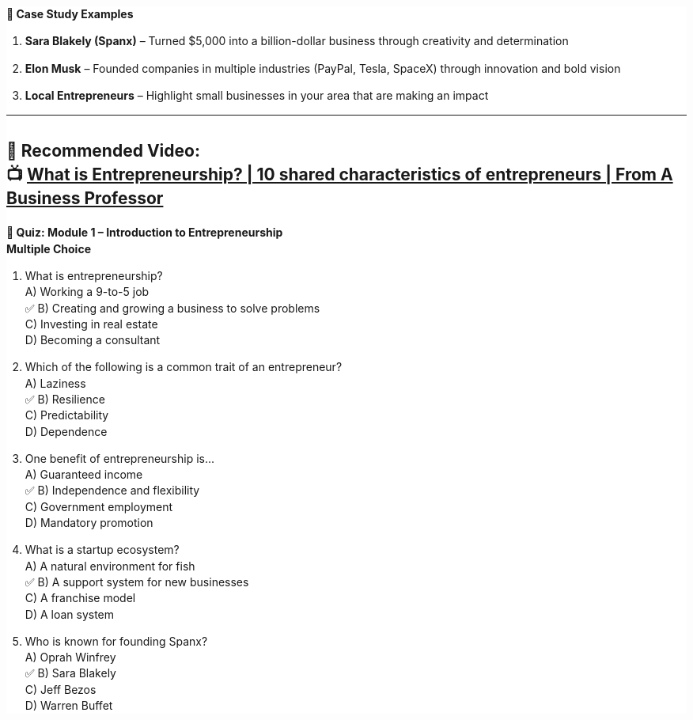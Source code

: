 **🔹 Case Study Examples**

1. **Sara Blakely (Spanx)** – Turned $5,000 into a billion-dollar business through creativity and determination

2. **Elon Musk** – Founded companies in multiple industries (PayPal, Tesla, SpaceX) through innovation and bold vision

3. **Local Entrepreneurs** – Highlight small businesses in your area that are making an impact

---

**🎥 Recommended Video:**  
📺 [What is Entrepreneurship? | 10 shared characteristics of entrepreneurs | From A Business Professor](https://www.youtube.com/watch?v=pC5l5j2u9SQ)  
---

**🧪 Quiz: Module 1 – Introduction to Entrepreneurship**  
**Multiple Choice**

1. What is entrepreneurship?  
   A) Working a 9-to-5 job  
   ✅ B) Creating and growing a business to solve problems  
   C) Investing in real estate  
   D) Becoming a consultant

2. Which of the following is a common trait of an entrepreneur?  
   A) Laziness  
   ✅ B) Resilience  
   C) Predictability  
   D) Dependence

3. One benefit of entrepreneurship is...  
   A) Guaranteed income  
   ✅ B) Independence and flexibility  
   C) Government employment  
   D) Mandatory promotion

4. What is a startup ecosystem?  
   A) A natural environment for fish  
   ✅ B) A support system for new businesses  
   C) A franchise model  
   D) A loan system

5. Who is known for founding Spanx?  
   A) Oprah Winfrey  
   ✅ B) Sara Blakely  
   C) Jeff Bezos  
   D) Warren Buffet

# 

# 

# 

# 
